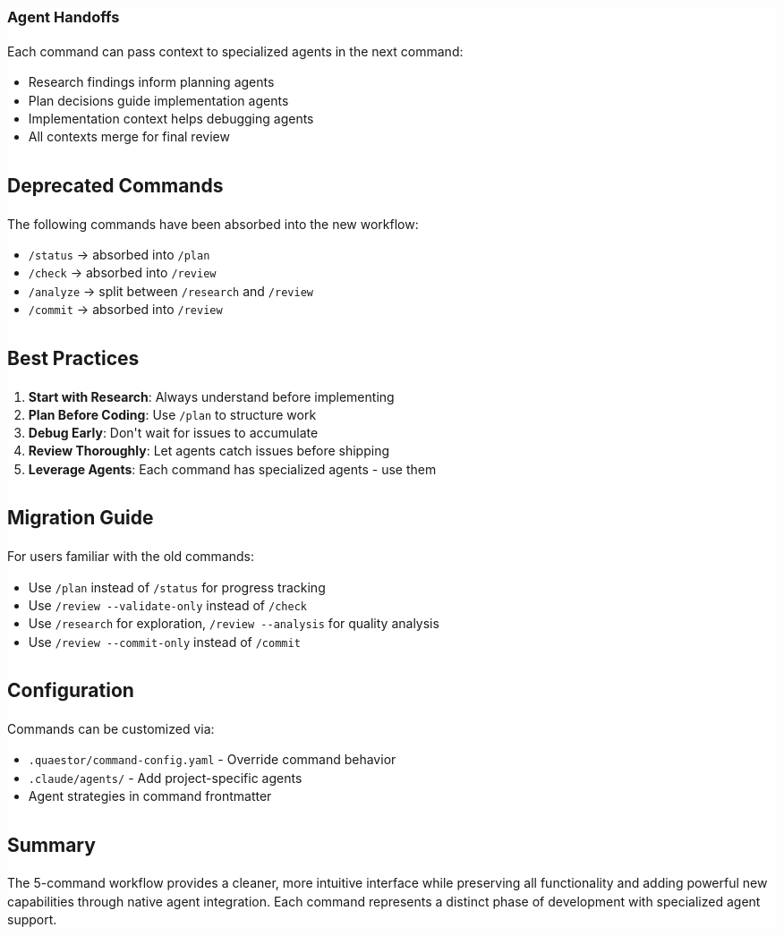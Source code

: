 ### Agent Handoffs

Each command can pass context to specialized agents in the next command:
- Research findings inform planning agents
- Plan decisions guide implementation agents
- Implementation context helps debugging agents
- All contexts merge for final review

## Deprecated Commands

The following commands have been absorbed into the new workflow:
- `/status` → absorbed into `/plan`
- `/check` → absorbed into `/review`
- `/analyze` → split between `/research` and `/review`
- `/commit` → absorbed into `/review`

## Best Practices

1. **Start with Research**: Always understand before implementing
2. **Plan Before Coding**: Use `/plan` to structure work
3. **Debug Early**: Don't wait for issues to accumulate
4. **Review Thoroughly**: Let agents catch issues before shipping
5. **Leverage Agents**: Each command has specialized agents - use them

## Migration Guide

For users familiar with the old commands:
- Use `/plan` instead of `/status` for progress tracking
- Use `/review --validate-only` instead of `/check`
- Use `/research` for exploration, `/review --analysis` for quality analysis
- Use `/review --commit-only` instead of `/commit`

## Configuration

Commands can be customized via:
- `.quaestor/command-config.yaml` - Override command behavior
- `.claude/agents/` - Add project-specific agents
- Agent strategies in command frontmatter

## Summary

The 5-command workflow provides a cleaner, more intuitive interface while preserving all functionality and adding powerful new capabilities through native agent integration. Each command represents a distinct phase of development with specialized agent support.